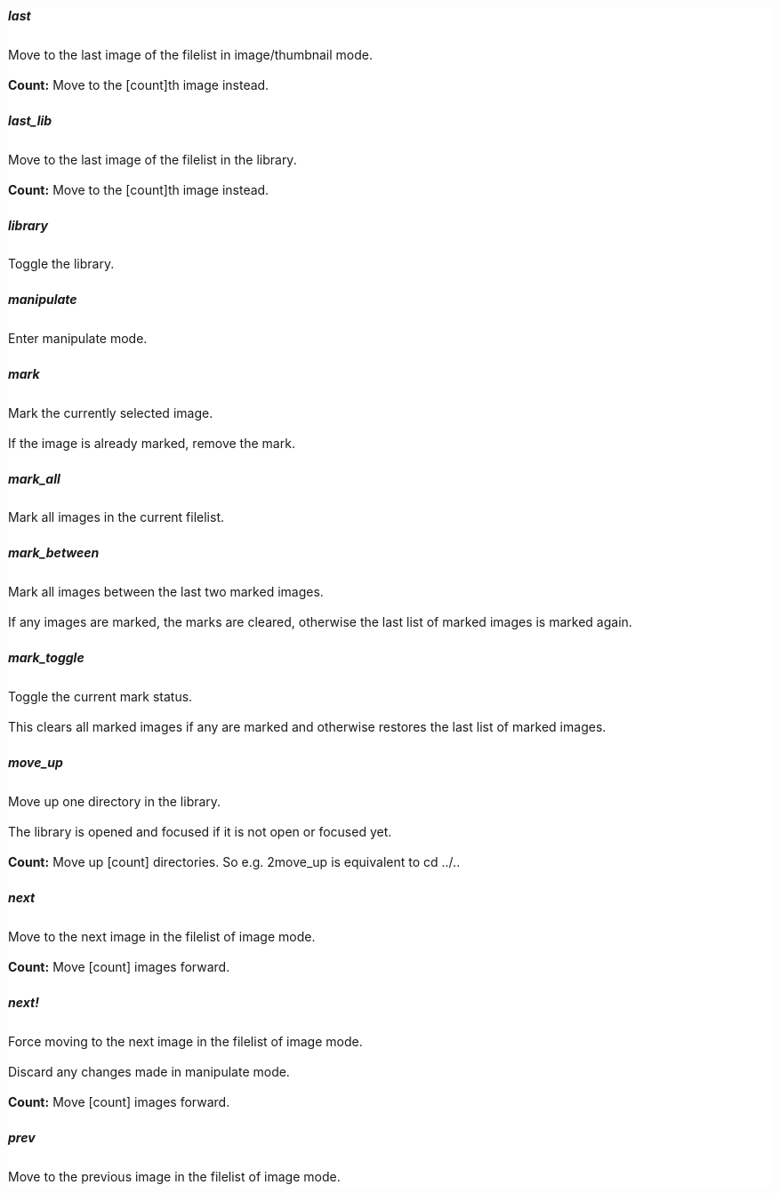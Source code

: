 ##### last
Move to the last image of the filelist in image/thumbnail mode.

**Count:** Move to the [count]th image instead.

##### last\_lib
Move to the last image of the filelist in the library.

**Count:** Move to the [count]th image instead.

##### library
Toggle the library.

##### manipulate
Enter manipulate mode.

##### mark
Mark the currently selected image.

If the image is already marked, remove the mark.

##### mark\_all
Mark all images in the current filelist.

##### mark\_between
Mark all images between the last two marked images.

If any images are marked, the marks are cleared, otherwise the last list
of marked images is marked again.

##### mark\_toggle
Toggle the current mark status.

This clears all marked images if any are marked and otherwise restores the last
list of marked images.

##### move\_up
Move up one directory in the library.

The library is opened and focused if it is not open or focused yet.

**Count:** Move up [count] directories. So e.g. 2move\_up is equivalent to cd
../..

##### next
Move to the next image in the filelist of image mode.

**Count:** Move [count] images forward.

##### next!
Force moving to the next image in the filelist of image mode.

Discard any changes made in manipulate mode.

**Count:** Move [count] images forward.

##### prev
Move to the previous image in the filelist of image mode.

